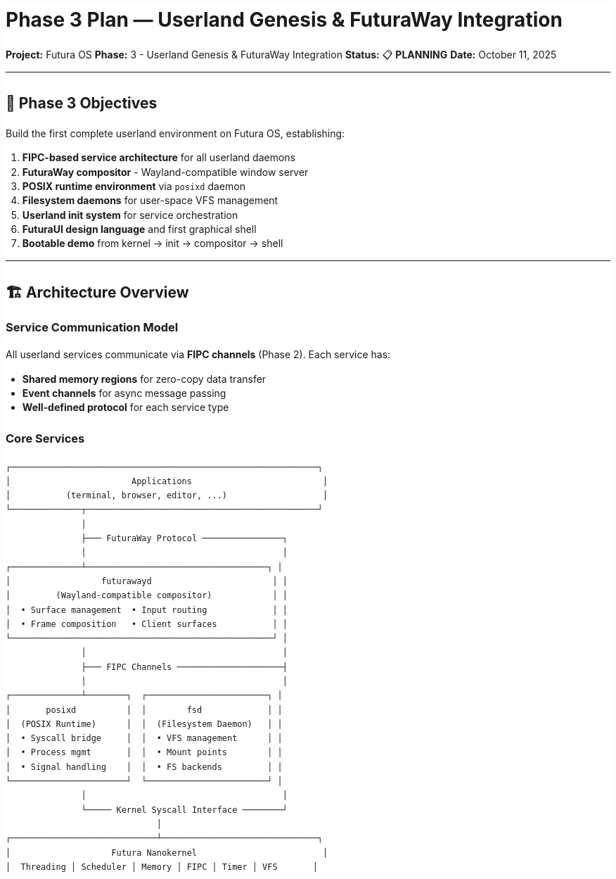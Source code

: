 # Phase 3 Plan — Userland Genesis & FuturaWay Integration

**Project:** Futura OS
**Phase:** 3 - Userland Genesis & FuturaWay Integration
**Status:** 📋 **PLANNING**
**Date:** October 11, 2025

---

## 🎯 Phase 3 Objectives

Build the first complete userland environment on Futura OS, establishing:
1. **FIPC-based service architecture** for all userland daemons
2. **FuturaWay compositor** - Wayland-compatible window server
3. **POSIX runtime environment** via `posixd` daemon
4. **Filesystem daemons** for user-space VFS management
5. **Userland init system** for service orchestration
6. **FuturaUI design language** and first graphical shell
7. **Bootable demo** from kernel → init → compositor → shell

---

## 🏗️ Architecture Overview

### **Service Communication Model**

All userland services communicate via **FIPC channels** (Phase 2). Each service has:
- **Shared memory regions** for zero-copy data transfer
- **Event channels** for async message passing
- **Well-defined protocol** for each service type

### **Core Services**

```
┌─────────────────────────────────────────────────────────────┐
│                        Applications                          │
│           (terminal, browser, editor, ...)                   │
└──────────────┬──────────────────────────────────────────────┘
               │
               ├─── FuturaWay Protocol ────────────────┐
               │                                       │
┌──────────────┴────────────────────────────────────┐ │
│                  futurawayd                        │ │
│         (Wayland-compatible compositor)            │ │
│  • Surface management  • Input routing             │ │
│  • Frame composition   • Client surfaces           │ │
└────────────────────────────────────────────────────┘ │
               │                                       │
               ├─── FIPC Channels ─────────────────────┤
               │                                       │
┌──────────────┴────────┐  ┌────────────────────────┐ │
│       posixd          │  │        fsd             │ │
│  (POSIX Runtime)      │  │  (Filesystem Daemon)   │ │
│  • Syscall bridge     │  │  • VFS management      │ │
│  • Process mgmt       │  │  • Mount points        │ │
│  • Signal handling    │  │  • FS backends         │ │
└───────────────────────┘  └────────────────────────┘ │
               │                                       │
               └───── Kernel Syscall Interface ────────┘
                              │
┌─────────────────────────────┴───────────────────────────────┐
│                    Futura Nanokernel                         │
│  Threading │ Scheduler │ Memory │ FIPC │ Timer │ VFS       │
```